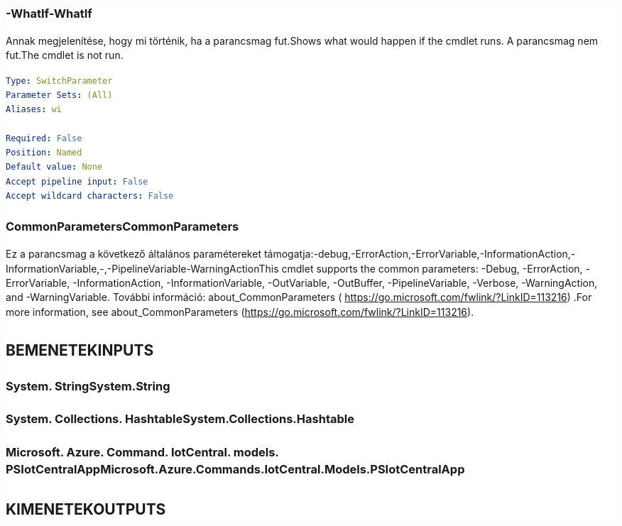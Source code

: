 ### <span data-ttu-id="a2d2a-134">-WhatIf</span><span class="sxs-lookup"><span data-stu-id="a2d2a-134">-WhatIf</span></span>
<span data-ttu-id="a2d2a-135">Annak megjelenítése, hogy mi történik, ha a parancsmag fut.</span><span class="sxs-lookup"><span data-stu-id="a2d2a-135">Shows what would happen if the cmdlet runs.</span></span>
<span data-ttu-id="a2d2a-136">A parancsmag nem fut.</span><span class="sxs-lookup"><span data-stu-id="a2d2a-136">The cmdlet is not run.</span></span>

```yaml
Type: SwitchParameter
Parameter Sets: (All)
Aliases: wi

Required: False
Position: Named
Default value: None
Accept pipeline input: False
Accept wildcard characters: False
```

### <span data-ttu-id="a2d2a-137">CommonParameters</span><span class="sxs-lookup"><span data-stu-id="a2d2a-137">CommonParameters</span></span>
<span data-ttu-id="a2d2a-138">Ez a parancsmag a következő általános paramétereket támogatja:-debug,-ErrorAction,-ErrorVariable,-InformationAction,-InformationVariable,-,-PipelineVariable-WarningAction</span><span class="sxs-lookup"><span data-stu-id="a2d2a-138">This cmdlet supports the common parameters: -Debug, -ErrorAction, -ErrorVariable, -InformationAction, -InformationVariable, -OutVariable, -OutBuffer, -PipelineVariable, -Verbose, -WarningAction, and -WarningVariable.</span></span> <span data-ttu-id="a2d2a-139">További információ: about_CommonParameters ( https://go.microsoft.com/fwlink/?LinkID=113216) .</span><span class="sxs-lookup"><span data-stu-id="a2d2a-139">For more information, see about_CommonParameters (https://go.microsoft.com/fwlink/?LinkID=113216).</span></span>

## <span data-ttu-id="a2d2a-140">BEMENETEK</span><span class="sxs-lookup"><span data-stu-id="a2d2a-140">INPUTS</span></span>

### <span data-ttu-id="a2d2a-141">System. String</span><span class="sxs-lookup"><span data-stu-id="a2d2a-141">System.String</span></span>
### <span data-ttu-id="a2d2a-142">System. Collections. Hashtable</span><span class="sxs-lookup"><span data-stu-id="a2d2a-142">System.Collections.Hashtable</span></span>
### <span data-ttu-id="a2d2a-143">Microsoft. Azure. Command. IotCentral. models. PSIotCentralApp</span><span class="sxs-lookup"><span data-stu-id="a2d2a-143">Microsoft.Azure.Commands.IotCentral.Models.PSIotCentralApp</span></span>
## <span data-ttu-id="a2d2a-144">KIMENETEK</span><span class="sxs-lookup"><span data-stu-id="a2d2a-144">OUTPUTS</span></span>
